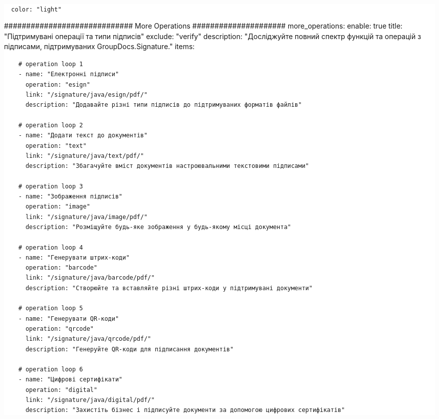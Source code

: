       color: "light"


############################# More Operations #####################
more_operations:
    enable: true
    title: "Підтримувані операції та типи підписів"
    exclude: "verify"
    description: "Досліджуйте повний спектр функцій та операцій з підписами, підтримуваних GroupDocs.Signature."
    items: 
          
        # operation loop 1
        - name: "Електронні підписи"
          operation: "esign"
          link: "/signature/java/esign/pdf/"
          description: "Додавайте різні типи підписів до підтримуваних форматів файлів"

        # operation loop 2
        - name: "Додати текст до документів"
          operation: "text"
          link: "/signature/java/text/pdf/"
          description: "Збагачуйте вміст документів настроювальними текстовими підписами"

        # operation loop 3
        - name: "Зображення підписів"
          operation: "image"
          link: "/signature/java/image/pdf/"
          description: "Розміщуйте будь-яке зображення у будь-якому місці документа"

        # operation loop 4
        - name: "Генерувати штрих-коди"
          operation: "barcode"
          link: "/signature/java/barcode/pdf/"
          description: "Створюйте та вставляйте різні штрих-коди у підтримувані документи"

        # operation loop 5
        - name: "Генерувати QR-коди"
          operation: "qrcode"
          link: "/signature/java/qrcode/pdf/"
          description: "Генеруйте QR-коди для підписання документів"
          
        # operation loop 6
        - name: "Цифрові сертифікати"
          operation: "digital"
          link: "/signature/java/digital/pdf/"
          description: "Захистіть бізнес і підписуйте документи за допомогою цифрових сертифікатів"
